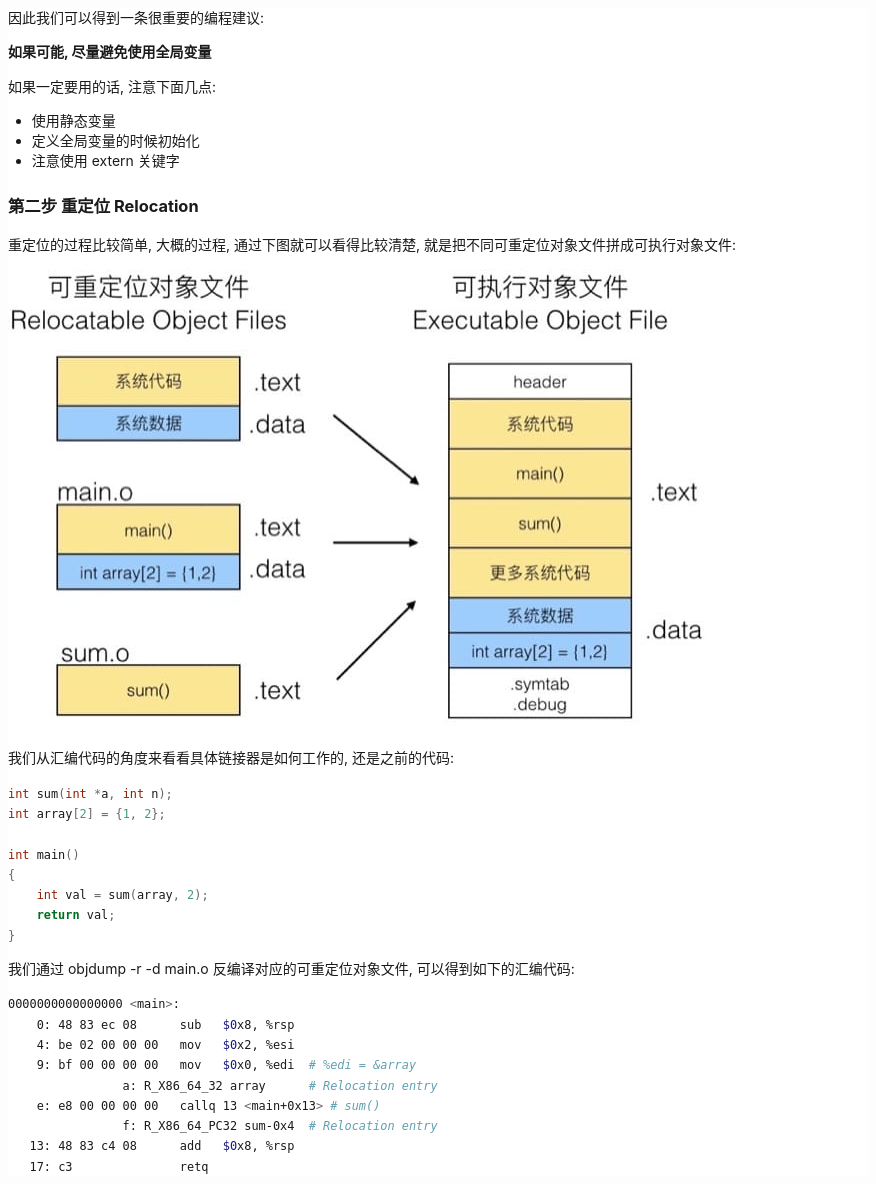 因此我们可以得到一条很重要的编程建议:

**如果可能, 尽量避免使用全局变量**

如果一定要用的话, 注意下面几点:

* 使用静态变量
* 定义全局变量的时候初始化
* 注意使用 extern 关键字

### 第二步 重定位 Relocation

重定位的过程比较简单, 大概的过程, 通过下图就可以看得比较清楚, 就是把不同可重定位对象文件拼成可执行对象文件:

![img](../img/20190615003.jpg)

我们从汇编代码的角度来看看具体链接器是如何工作的, 还是之前的代码:

``` c
int sum(int *a, int n); 
int array[2] = {1, 2}; 

int main()
{
    int val = sum(array, 2);
    return val;
}
```

我们通过 objdump -r -d main.o 反编译对应的可重定位对象文件, 可以得到如下的汇编代码:

``` bash
0000000000000000 <main>:
    0: 48 83 ec 08      sub   $0x8, %rsp
    4: be 02 00 00 00   mov   $0x2, %esi 
    9: bf 00 00 00 00   mov   $0x0, %edi  # %edi = &array
                a: R_X86_64_32 array      # Relocation entry
    e: e8 00 00 00 00   callq 13 <main+0x13> # sum()
                f: R_X86_64_PC32 sum-0x4  # Relocation entry
   13: 48 83 c4 08      add   $0x8, %rsp
   17: c3               retq
```
